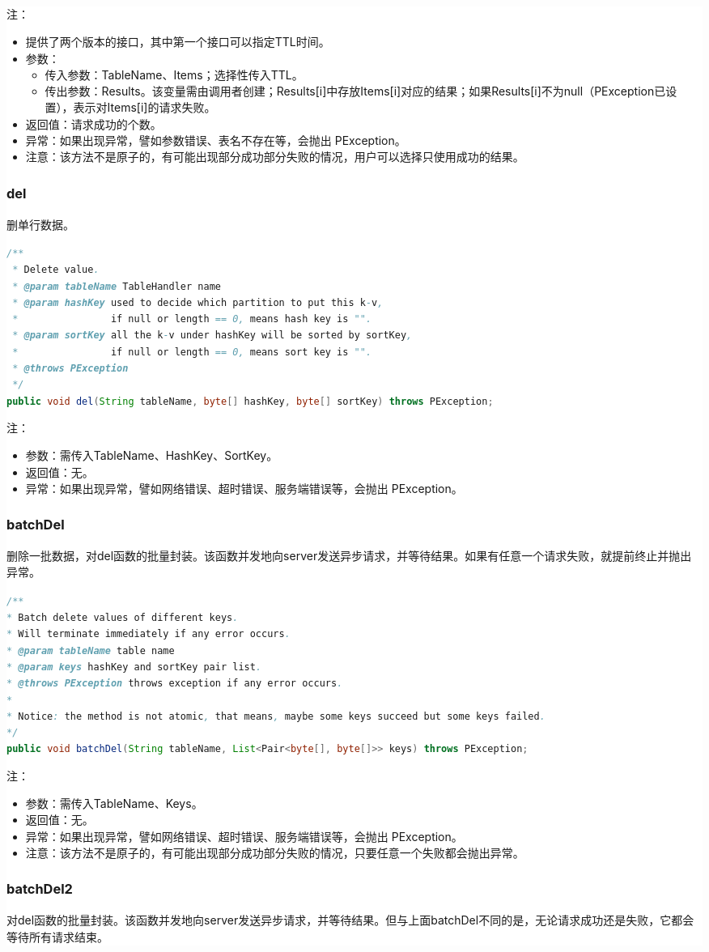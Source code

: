 注：
 * 提供了两个版本的接口，其中第一个接口可以指定TTL时间。
 * 参数：
   * 传入参数：TableName、Items；选择性传入TTL。
   * 传出参数：Results。该变量需由调用者创建；Results[i]中存放Items[i]对应的结果；如果Results[i]不为null（PException已设置），表示对Items[i]的请求失败。
 * 返回值：请求成功的个数。
 * 异常：如果出现异常，譬如参数错误、表名不存在等，会抛出 PException。
 * 注意：该方法不是原子的，有可能出现部分成功部分失败的情况，用户可以选择只使用成功的结果。

### del
删单行数据。
```java
/**
 * Delete value.
 * @param tableName TableHandler name
 * @param hashKey used to decide which partition to put this k-v,
 *                if null or length == 0, means hash key is "".
 * @param sortKey all the k-v under hashKey will be sorted by sortKey,
 *                if null or length == 0, means sort key is "".
 * @throws PException
 */
public void del(String tableName, byte[] hashKey, byte[] sortKey) throws PException;
```
注：
 * 参数：需传入TableName、HashKey、SortKey。
 * 返回值：无。
 * 异常：如果出现异常，譬如网络错误、超时错误、服务端错误等，会抛出 PException。

### batchDel
删除一批数据，对del函数的批量封装。该函数并发地向server发送异步请求，并等待结果。如果有任意一个请求失败，就提前终止并抛出异常。
```java
/**
* Batch delete values of different keys.
* Will terminate immediately if any error occurs.
* @param tableName table name
* @param keys hashKey and sortKey pair list.
* @throws PException throws exception if any error occurs.
*
* Notice: the method is not atomic, that means, maybe some keys succeed but some keys failed.
*/
public void batchDel(String tableName, List<Pair<byte[], byte[]>> keys) throws PException;
```
注：
 * 参数：需传入TableName、Keys。
 * 返回值：无。
 * 异常：如果出现异常，譬如网络错误、超时错误、服务端错误等，会抛出 PException。
 * 注意：该方法不是原子的，有可能出现部分成功部分失败的情况，只要任意一个失败都会抛出异常。

### batchDel2
对del函数的批量封装。该函数并发地向server发送异步请求，并等待结果。但与上面batchDel不同的是，无论请求成功还是失败，它都会等待所有请求结束。
